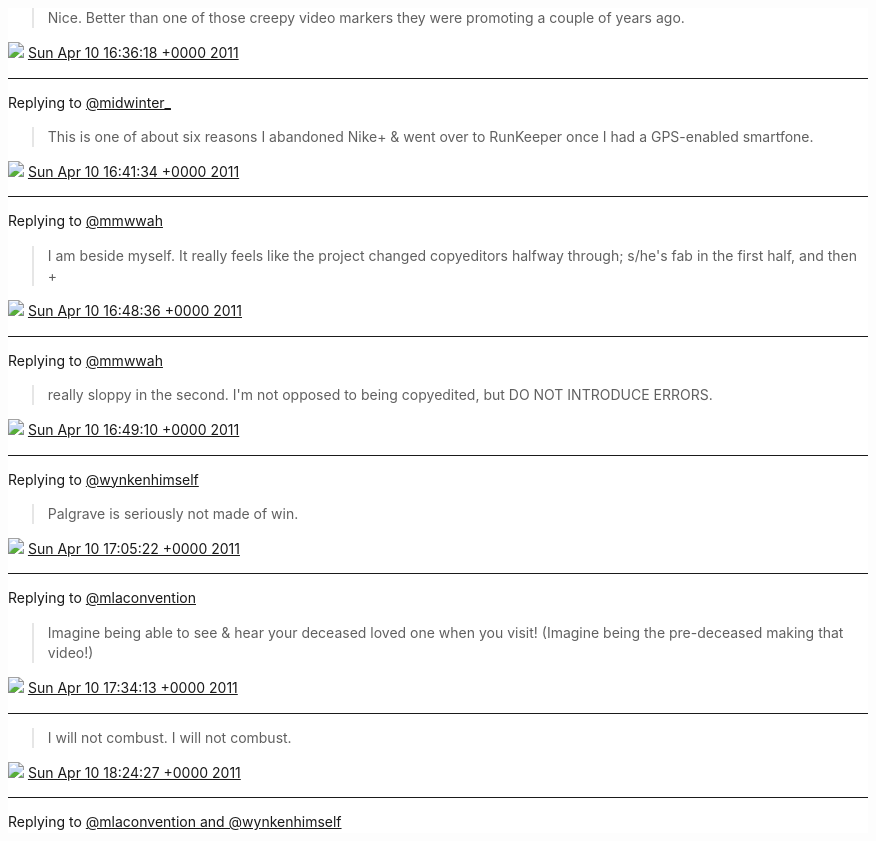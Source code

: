 > Nice\. Better than one of those creepy video markers they were promoting a couple of years ago\.

<img src="../../media/tweet.ico" width="12" /> [Sun Apr 10 16:36:18 +0000 2011](https://twitter.com/kfitz/status/57119727763464192)

----

Replying to [@midwinter\_](https://twitter.com/midwinter_/status/57120269772402688)

> This is one of about six reasons I abandoned Nike\+ & went over to RunKeeper once I had a GPS\-enabled smartfone\.

<img src="../../media/tweet.ico" width="12" /> [Sun Apr 10 16:41:34 +0000 2011](https://twitter.com/kfitz/status/57121050739224576)

----

Replying to [@mmwwah](https://twitter.com/mmwwah/status/57122032730636289)

> I am beside myself\. It really feels like the project changed copyeditors halfway through; s/he's fab in the first half, and then \+

<img src="../../media/tweet.ico" width="12" /> [Sun Apr 10 16:48:36 +0000 2011](https://twitter.com/kfitz/status/57122823084318722)

----

Replying to [@mmwwah](https://twitter.com/mmwwah/status/57122032730636289)

> really sloppy in the second\. I'm not opposed to being copyedited, but DO NOT INTRODUCE ERRORS\.

<img src="../../media/tweet.ico" width="12" /> [Sun Apr 10 16:49:10 +0000 2011](https://twitter.com/kfitz/status/57122965078294528)

----

Replying to [@wynkenhimself](https://twitter.com/wynkenhimself/status/57125988080959488)

> Palgrave is seriously not made of win\.

<img src="../../media/tweet.ico" width="12" /> [Sun Apr 10 17:05:22 +0000 2011](https://twitter.com/kfitz/status/57127041144864768)

----

Replying to [@mlaconvention](https://twitter.com/MLAconvention/status/57133713829543936)

> Imagine being able to see & hear your deceased loved one when you visit\! \(Imagine being the pre\-deceased making that video\!\)

<img src="../../media/tweet.ico" width="12" /> [Sun Apr 10 17:34:13 +0000 2011](https://twitter.com/kfitz/status/57134301388607489)

----

> I will not combust\. I will not combust\.

<img src="../../media/tweet.ico" width="12" /> [Sun Apr 10 18:24:27 +0000 2011](https://twitter.com/kfitz/status/57146943108952065)

----

Replying to [@mlaconvention and @wynkenhimself](https://twitter.com/MLAconvention/status/57168277578854401)
